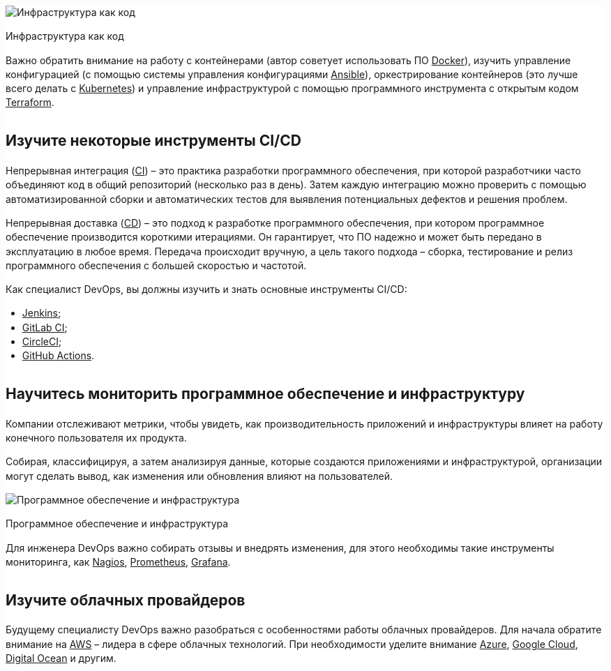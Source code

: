 ![Инфраструктура как код](https://media.proglib.io/posts/2020/10/30/d351e66097dac7afd19d1db43c6299fc.jpg)

Инфраструктура как код

Важно обратить внимание на работу с контейнерами (автор советует использовать ПО [Docker](https://www.docker.com/)), изучить управление конфигурацией (с помощью системы управления конфигурациями [Ansible](https://www.ansible.com/)), оркестрирование контейнеров (это лучше всего делать с [Kubernetes](https://kubernetes.io/ru/)) и управление инфраструктурой с помощью программного инструмента с открытым кодом [Terraform](https://www.terraform.io/).

## Изучите некоторые инструменты CI/CD

Непрерывная интеграция ([CI](https://ru.wikipedia.org/wiki/%D0%9D%D0%B5%D0%BF%D1%80%D0%B5%D1%80%D1%8B%D0%B2%D0%BD%D0%B0%D1%8F_%D0%B8%D0%BD%D1%82%D0%B5%D0%B3%D1%80%D0%B0%D1%86%D0%B8%D1%8F)) – это практика разработки программного обеспечения, при которой разработчики часто объединяют код в общий репозиторий (несколько раз в день). Затем каждую интеграцию можно проверить с помощью автоматизированной сборки и автоматических тестов для выявления потенциальных дефектов и решения проблем.

Непрерывная доставка ([CD](https://ru.wikipedia.org/wiki/%D0%9D%D0%B5%D0%BF%D1%80%D0%B5%D1%80%D1%8B%D0%B2%D0%BD%D0%B0%D1%8F_%D0%B4%D0%BE%D1%81%D1%82%D0%B0%D0%B2%D0%BA%D0%B0)) – это подход к разработке программного обеспечения, при котором программное обеспечение производится короткими итерациями. Он гарантирует, что ПО надежно и может быть передано в эксплуатацию в любое время. Передача происходит вручную, а цель такого подхода – сборка, тестирование и релиз программного обеспечения с большей скоростью и частотой.

Как специалист DevOps, вы должны изучить и знать основные инструменты CI/CD:

- [Jenkins](https://www.jenkins.io/);
- [GitLab CI](https://about.gitlab.com/stages-devops-lifecycle/continuous-integration/);
- [CircleCI](https://circleci.com/);
- [GitHub Actions](https://github.com/features/actions).

## Научитесь мониторить программное обеспечение и инфраструктуру

Компании отслеживают метрики, чтобы увидеть, как производительность приложений и инфраструктуры влияет на работу конечного пользователя их продукта.

Собирая, классифицируя, а затем анализируя данные, которые создаются приложениями и инфраструктурой, организации могут сделать вывод, как изменения или обновления влияют на пользователей.

![Программное обеспечение и инфраструктура](https://media.proglib.io/posts/2020/10/30/80ca064c537de05b07188c9f6eaa8865.jpg)

Программное обеспечение и инфраструктура

Для инженера DevOps важно собирать отзывы и внедрять изменения, для этого необходимы такие инструменты мониторинга, как [Nagios](https://www.nagios.org/), [Prometheus](https://prometheus.io/), [Grafana](https://grafana.com/).

## Изучите облачных провайдеров

Будущему специалисту DevOps важно разобраться с особенностями работы облачных провайдеров. Для начала обратите внимание на [AWS](https://aws.amazon.com/ru/) – лидера в сфере облачных технологий. При необходимости уделите внимание [Azure](https://azure.microsoft.com/ru-ru/), [Google Cloud](https://cloud.google.com/), [Digital Ocean](https://www.digitalocean.com/) и другим.
